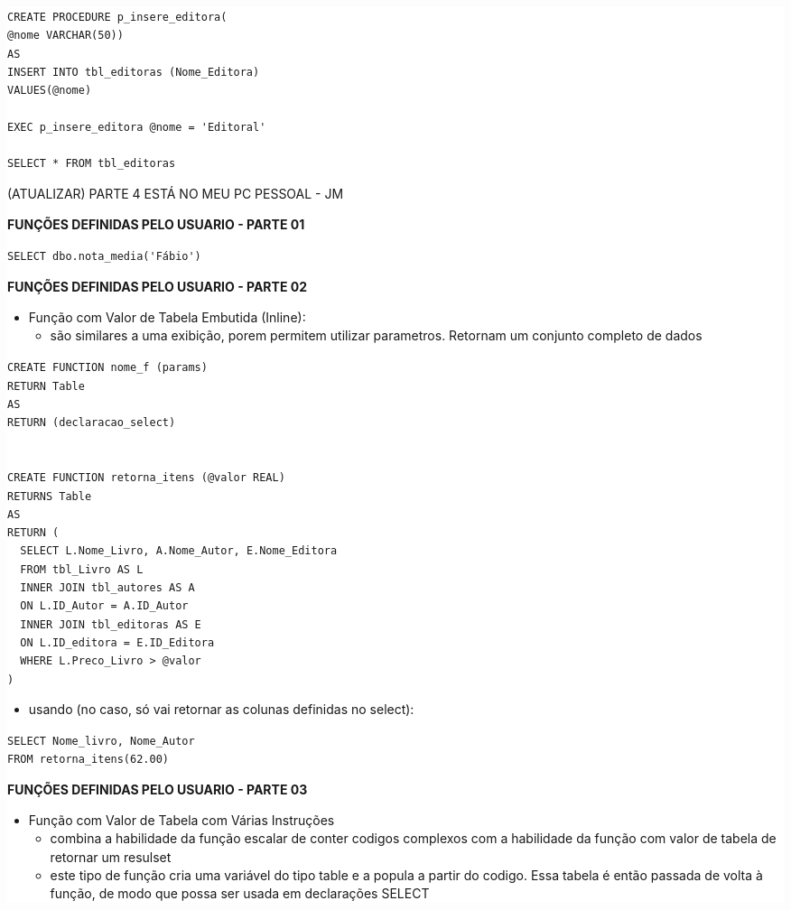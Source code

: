 ```
CREATE PROCEDURE p_insere_editora(
@nome VARCHAR(50))
AS
INSERT INTO tbl_editoras (Nome_Editora)
VALUES(@nome)

EXEC p_insere_editora @nome = 'Editoral'

SELECT * FROM tbl_editoras
```
 
(ATUALIZAR) PARTE 4 ESTÁ NO MEU PC PESSOAL - JM

**FUNÇÕES DEFINIDAS PELO USUARIO - PARTE 01**   
```
SELECT dbo.nota_media('Fábio')
```

**FUNÇÕES DEFINIDAS PELO USUARIO - PARTE 02**

- Função com Valor de Tabela Embutida (Inline): 
  - são similares a uma exibição, porem permitem utilizar parametros. Retornam um conjunto completo de dados

```
CREATE FUNCTION nome_f (params)
RETURN Table
AS
RETURN (declaracao_select)


CREATE FUNCTION retorna_itens (@valor REAL)
RETURNS Table
AS
RETURN (
  SELECT L.Nome_Livro, A.Nome_Autor, E.Nome_Editora
  FROM tbl_Livro AS L
  INNER JOIN tbl_autores AS A
  ON L.ID_Autor = A.ID_Autor
  INNER JOIN tbl_editoras AS E
  ON L.ID_editora = E.ID_Editora
  WHERE L.Preco_Livro > @valor
)
```

- usando (no caso, só vai retornar as colunas definidas no select):
```
SELECT Nome_livro, Nome_Autor
FROM retorna_itens(62.00)
```

**FUNÇÕES DEFINIDAS PELO USUARIO - PARTE 03**

- Função com Valor de Tabela com Várias Instruções
  - combina a habilidade da função escalar de conter codigos complexos com a habilidade da função com valor de tabela de retornar um resulset
  - este tipo de função cria uma variável do tipo table e a popula a partir do codigo. Essa tabela é então passada de volta à função, de modo que possa ser usada em declarações SELECT
